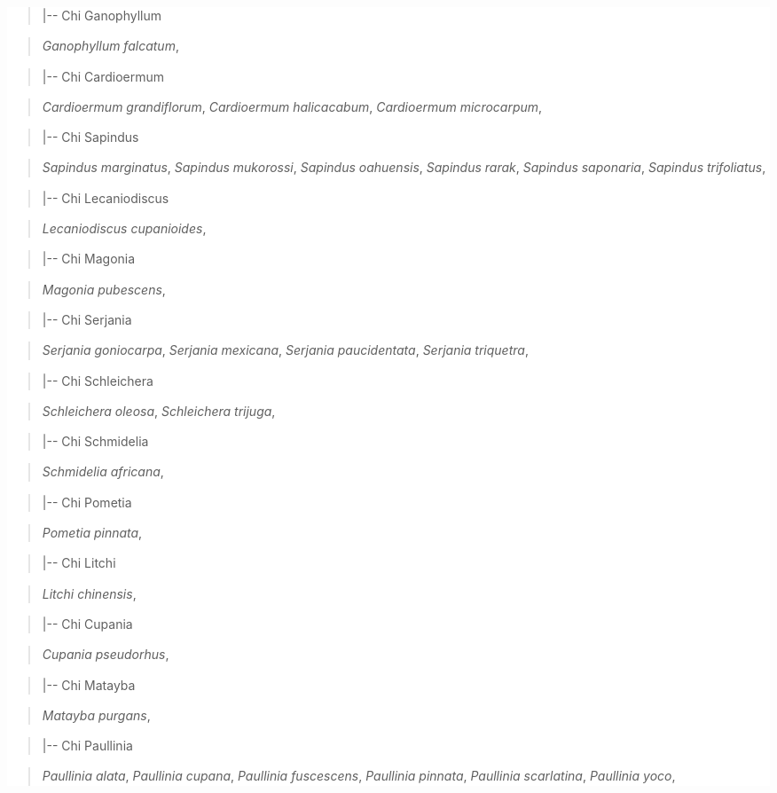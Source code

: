 >|-- Chi Ganophyllum

>*Ganophyllum falcatum*,

>|-- Chi Cardioermum

>*Cardioermum grandiflorum*,
>*Cardioermum halicacabum*,
>*Cardioermum microcarpum*,

>|-- Chi Sapindus

>*Sapindus marginatus*,
>*Sapindus mukorossi*,
>*Sapindus oahuensis*,
>*Sapindus rarak*,
>*Sapindus saponaria*,
>*Sapindus trifoliatus*,

>|-- Chi Lecaniodiscus

>*Lecaniodiscus cupanioides*,

>|-- Chi Magonia

>*Magonia pubescens*,

>|-- Chi Serjania

>*Serjania goniocarpa*,
>*Serjania mexicana*,
>*Serjania paucidentata*,
>*Serjania triquetra*,

>|-- Chi Schleichera

>*Schleichera oleosa*,
>*Schleichera trijuga*,

>|-- Chi Schmidelia

>*Schmidelia africana*,

>|-- Chi Pometia

>*Pometia pinnata*,

>|-- Chi Litchi

>*Litchi chinensis*,

>|-- Chi Cupania

>*Cupania pseudorhus*,

>|-- Chi Matayba

>*Matayba purgans*,

>|-- Chi Paullinia

>*Paullinia alata*,
>*Paullinia cupana*,
>*Paullinia fuscescens*,
>*Paullinia pinnata*,
>*Paullinia scarlatina*,
>*Paullinia yoco*,
